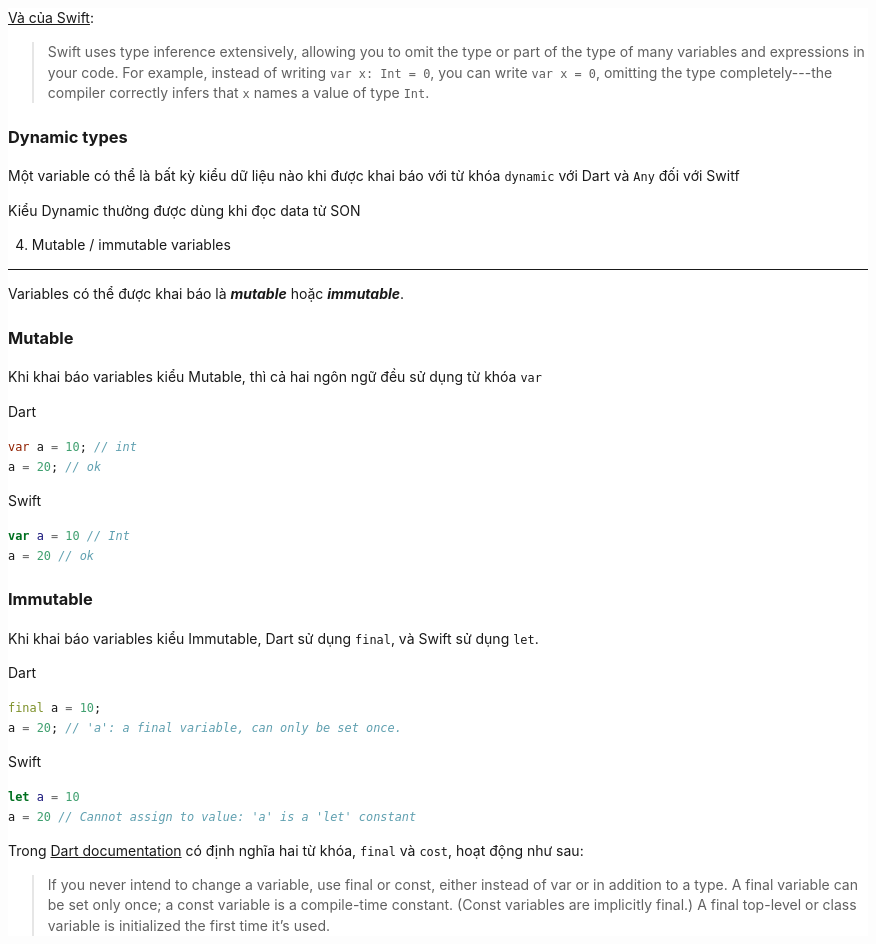 [Và của Swift](https://docs.swift.org/swift-book/ReferenceManual/Types.html):

> Swift uses type inference extensively, allowing you to omit the type or part of the type of many variables and expressions in your code. For example, instead of writing `var x: Int = 0`, you can write `var x = 0`, omitting the type completely---the compiler correctly infers that `x` names a value of type `Int`.

### Dynamic types

Một variable có thể là bất kỳ kiểu dữ liệu nào khi được khai báo với từ khóa `dynamic` với Dart và `Any` đối với Switf

Kiểu Dynamic thường được dùng khi đọc data từ SON

4. Mutable / immutable variables
--------------------------------------------------------------

Variables có thể được khai báo là ***mutable*** hoặc ***immutable***.

### Mutable

Khi khai báo variables kiểu Mutable, thì cả hai ngôn ngữ đều sử dụng từ khóa `var`

Dart

```dart
var a = 10; // int
a = 20; // ok
```

Swift

```swift
var a = 10 // Int
a = 20 // ok
```

### Immutable

Khi khai báo variables kiểu Immutable, Dart sử dụng `final`, và Swift sử dụng `let`.

Dart

```dart
final a = 10;
a = 20; // 'a': a final variable, can only be set once.
```

Swift

```swift
let a = 10
a = 20 // Cannot assign to value: 'a' is a 'let' constant
```

Trong [Dart documentation](https://www.dartlang.org/guides/language/language-tour#final-and-const) có định nghĩa hai từ khóa, `final` và `cost`, hoạt động như sau:

> If you never intend to change a variable, use final or const, either instead of var or in addition to a type. A final variable can be set only once; a const variable is a compile-time constant. (Const variables are implicitly final.) A final top-level or class variable is initialized the first time it’s used.
